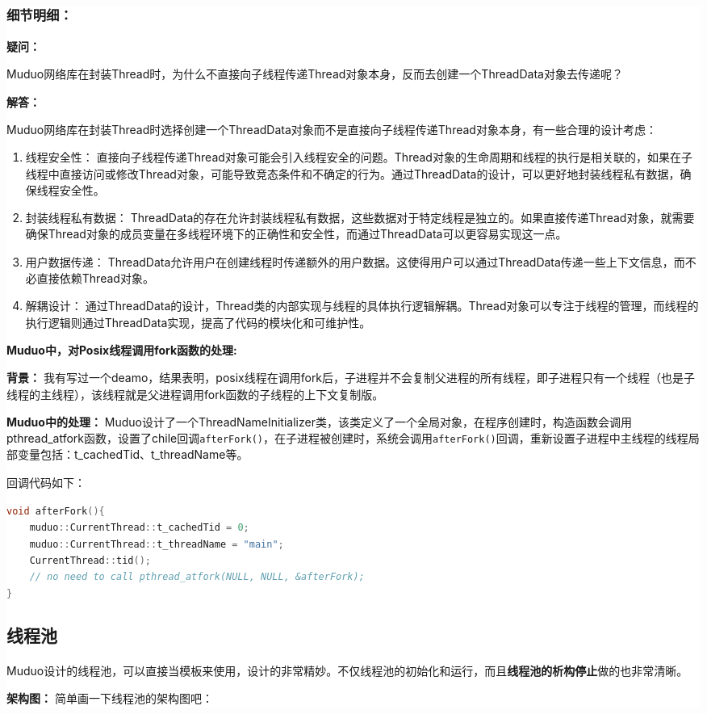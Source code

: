 ### 细节明细：

**疑问：**

Muduo网络库在封装Thread时，为什么不直接向子线程传递Thread对象本身，反而去创建一个ThreadData对象去传递呢？

**解答：**

Muduo网络库在封装Thread时选择创建一个ThreadData对象而不是直接向子线程传递Thread对象本身，有一些合理的设计考虑：

1. 线程安全性： 直接向子线程传递Thread对象可能会引入线程安全的问题。Thread对象的生命周期和线程的执行是相关联的，如果在子线程中直接访问或修改Thread对象，可能导致竞态条件和不确定的行为。通过ThreadData的设计，可以更好地封装线程私有数据，确保线程安全性。

2. 封装线程私有数据： ThreadData的存在允许封装线程私有数据，这些数据对于特定线程是独立的。如果直接传递Thread对象，就需要确保Thread对象的成员变量在多线程环境下的正确性和安全性，而通过ThreadData可以更容易实现这一点。

3. 用户数据传递： ThreadData允许用户在创建线程时传递额外的用户数据。这使得用户可以通过ThreadData传递一些上下文信息，而不必直接依赖Thread对象。

4. 解耦设计： 通过ThreadData的设计，Thread类的内部实现与线程的具体执行逻辑解耦。Thread对象可以专注于线程的管理，而线程的执行逻辑则通过ThreadData实现，提高了代码的模块化和可维护性。

**Muduo中，对Posix线程调用fork函数的处理:**

**背景：** 我有写过一个deamo，结果表明，posix线程在调用fork后，子进程并不会复制父进程的所有线程，即子进程只有一个线程（也是子线程的主线程），该线程就是父进程调用fork函数的子线程的上下文复制版。

**Muduo中的处理：** Muduo设计了一个ThreadNameInitializer类，该类定义了一个全局对象，在程序创建时，构造函数会调用pthread_atfork函数，设置了chile回调`afterFork()`，在子进程被创建时，系统会调用`afterFork()`回调，重新设置子进程中主线程的线程局部变量包括：t_cachedTid、t_threadName等。

回调代码如下：

```cpp
void afterFork(){
    muduo::CurrentThread::t_cachedTid = 0;
    muduo::CurrentThread::t_threadName = "main";
    CurrentThread::tid();
    // no need to call pthread_atfork(NULL, NULL, &afterFork);
}
```

## 线程池

Muduo设计的线程池，可以直接当模板来使用，设计的非常精妙。不仅线程池的初始化和运行，而且**线程池的析构停止**做的也非常清晰。

**架构图：**
简单画一下线程池的架构图吧：
